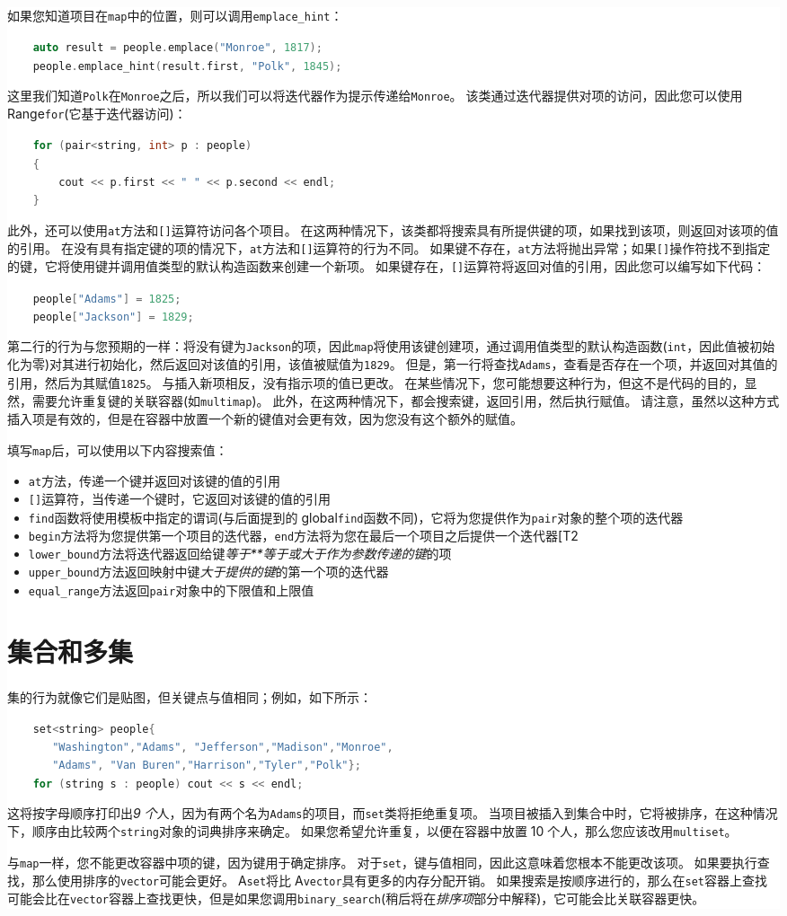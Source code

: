 如果您知道项目在`map`中的位置，则可以调用`emplace_hint`：

```cpp
    auto result = people.emplace("Monroe", 1817); 
    people.emplace_hint(result.first, "Polk", 1845);
```

这里我们知道`Polk`在`Monroe`之后，所以我们可以将迭代器作为提示传递给`Monroe`。 该类通过迭代器提供对项的访问，因此您可以使用 Range`for`(它基于迭代器访问)：

```cpp
    for (pair<string, int> p : people) 
    { 
        cout << p.first << " " << p.second << endl; 
    }
```

此外，还可以使用`at`方法和`[]`运算符访问各个项目。 在这两种情况下，该类都将搜索具有所提供键的项，如果找到该项，则返回对该项的值的引用。 在没有具有指定键的项的情况下，`at`方法和`[]`运算符的行为不同。 如果键不存在，`at`方法将抛出异常；如果`[]`操作符找不到指定的键，它将使用键并调用值类型的默认构造函数来创建一个新项。 如果键存在，`[]`运算符将返回对值的引用，因此您可以编写如下代码：

```cpp
    people["Adams"] = 1825; 
    people["Jackson"] = 1829;
```

第二行的行为与您预期的一样：将没有键为`Jackson`的项，因此`map`将使用该键创建项，通过调用值类型的默认构造函数(`int`，因此值被初始化为零)对其进行初始化，然后返回对该值的引用，该值被赋值为`1829`。 但是，第一行将查找`Adams`，查看是否存在一个项，并返回对其值的引用，然后为其赋值`1825`。 与插入新项相反，没有指示项的值已更改。 在某些情况下，您可能想要这种行为，但这不是代码的目的，显然，需要允许重复键的关联容器(如`multimap`)。 此外，在这两种情况下，都会搜索键，返回引用，然后执行赋值。 请注意，虽然以这种方式插入项是有效的，但是在容器中放置一个新的键值对会更有效，因为您没有这个额外的赋值。

填写`map`后，可以使用以下内容搜索值：

*   `at`方法，传递一个键并返回对该键的值的引用
*   `[]`运算符，当传递一个键时，它返回对该键的值的引用
*   `find`函数将使用模板中指定的谓词(与后面提到的 global`find`函数不同)，它将为您提供作为`pair`对象的整个项的迭代器
*   `begin`方法将为您提供第一个项目的迭代器，`end`方法将为您在最后一个项目之后提供一个迭代器[T2
*   `lower_bound`方法将迭代器返回给键*等于**等于或大于作为参数传递的键*的项
*   `upper_bound`方法返回映射中键*大于提供的键*的第一个项的迭代器
*   `equal_range`方法返回`pair`对象中的下限值和上限值

# 集合和多集

集的行为就像它们是贴图，但关键点与值相同；例如，如下所示：

```cpp
    set<string> people{ 
       "Washington","Adams", "Jefferson","Madison","Monroe",  
       "Adams", "Van Buren","Harrison","Tyler","Polk"}; 
    for (string s : people) cout << s << endl;
```

这将按字母顺序打印出*9 个*人，因为有两个名为`Adams`的项目，而`set`类将拒绝重复项。 当项目被插入到集合中时，它将被排序，在这种情况下，顺序由比较两个`string`对象的词典排序来确定。 如果您希望允许重复，以便在容器中放置 10 个人，那么您应该改用`multiset`。

与`map`一样，您不能更改容器中项的键，因为键用于确定排序。 对于`set`，键与值相同，因此这意味着您根本不能更改该项。 如果要执行查找，那么使用排序的`vector`可能会更好。 A`set`将比 A`vector`具有更多的内存分配开销。 如果搜索是按顺序进行的，那么在`set`容器上查找可能会比在`vector`容器上查找更快，但是如果您调用`binary_search`(稍后将在*排序项*部分中解释)，它可能会比关联容器更快。
